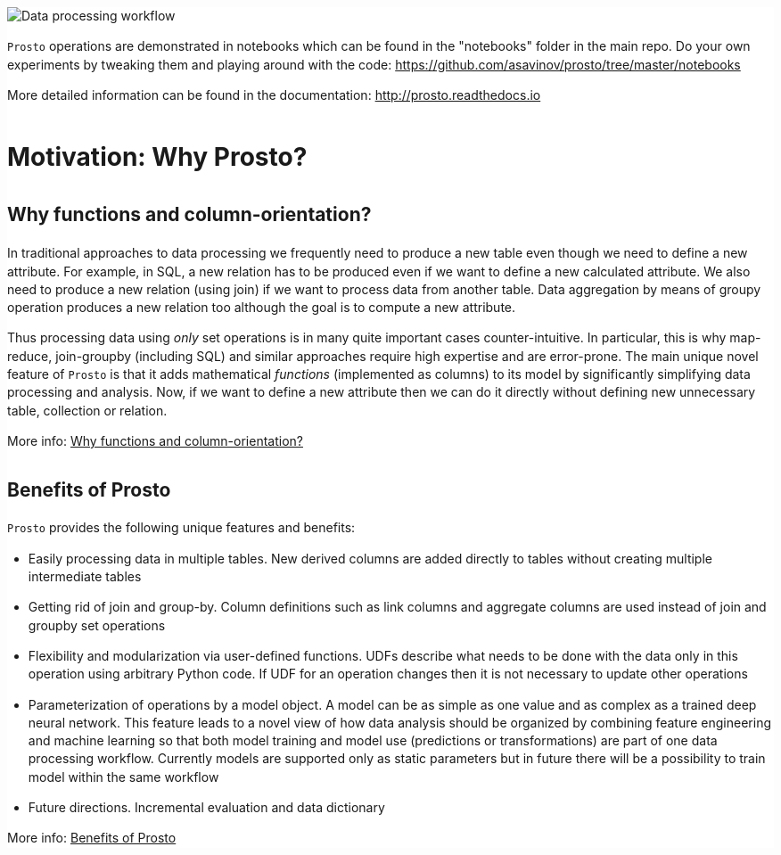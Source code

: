 ![Data processing workflow](docs/images/fig_1.png)

`Prosto` operations are demonstrated in notebooks which can be found in the "notebooks" folder in the main repo. Do your own experiments by tweaking them and playing around with the code: https://github.com/asavinov/prosto/tree/master/notebooks

More detailed information can be found in the documentation: http://prosto.readthedocs.io 

# Motivation: Why Prosto?

## Why functions and column-orientation?

In traditional approaches to data processing we frequently need to produce a new table even though we need to define a new attribute. For example, in SQL, a new relation has to be produced even if we want to define a new calculated attribute. We also need to produce a new relation (using join) if we want to process data from another table. Data aggregation by means of groupy operation produces a new relation too although the goal is to compute a new attribute.

Thus processing data using *only* set operations is in many quite important cases counter-intuitive. In particular, this is why map-reduce, join-groupby (including SQL) and similar approaches require high expertise and are error-prone. The main unique novel feature of `Prosto` is that it adds mathematical *functions* (implemented as columns) to its model by significantly simplifying data processing and analysis. Now, if we want to define a new attribute then we can do it directly without defining new unnecessary table, collection or relation.

More info: [Why functions and column-orientation?](https://prosto.readthedocs.io/en/latest/text/why.html#why-functions-and-column-orientation)

## Benefits of Prosto 

`Prosto` provides the following unique features and benefits:

* Easily processing data in multiple tables. New derived columns are added directly to tables  without creating multiple intermediate tables

* Getting rid of join and group-by. Column definitions such as link columns and aggregate columns are used instead of join and groupby set operations

* Flexibility and modularization via user-defined functions. UDFs describe what needs to be done with the data only in this operation using arbitrary Python code. If UDF for an operation changes then it is not necessary to update other operations

* Parameterization of operations by a model object. A model can be as simple as one value and as complex as a trained deep neural network. This feature leads to a novel view of how data analysis should be organized by combining feature engineering and machine learning so that both model training and model use (predictions or transformations) are part of one data processing workflow. Currently models are supported only as static parameters but in future there will be a possibility to train model within the same workflow

* Future directions. Incremental evaluation and data dictionary

More info: [Benefits of Prosto](https://prosto.readthedocs.io/en/latest/text/why.html#benefits-of-prosto)

